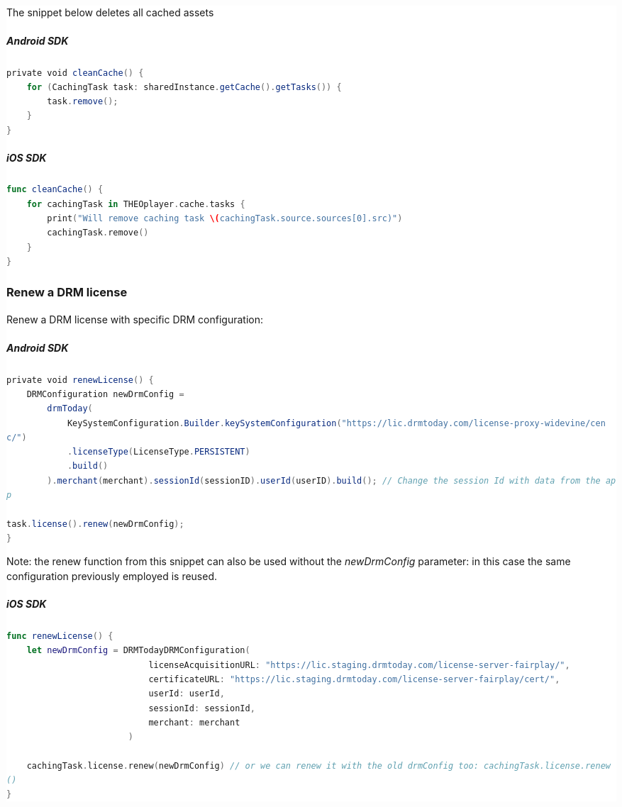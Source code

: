 The snippet below deletes all cached assets

##### Android SDK

```java
private void cleanCache() {
    for (CachingTask task: sharedInstance.getCache().getTasks()) {
        task.remove();
    }
}
```

##### iOS SDK

```swift
func cleanCache() {
    for cachingTask in THEOplayer.cache.tasks {
        print("Will remove caching task \(cachingTask.source.sources[0].src)")
        cachingTask.remove()
    }
}
```

### Renew a DRM license

Renew a DRM license with specific DRM configuration:

##### Android SDK
```java
private void renewLicense() {
    DRMConfiguration newDrmConfig =
        drmToday(
            KeySystemConfiguration.Builder.keySystemConfiguration("https://lic.drmtoday.com/license-proxy-widevine/cenc/")
            .licenseType(LicenseType.PERSISTENT)
            .build()
        ).merchant(merchant).sessionId(sessionID).userId(userID).build(); // Change the session Id with data from the app

task.license().renew(newDrmConfig);
}
```

Note: the renew function from this snippet can also be used without the *newDrmConfig* parameter: in this case the same configuration previously employed is reused.

##### iOS SDK

```swift
func renewLicense() {
    let newDrmConfig = DRMTodayDRMConfiguration(
                            licenseAcquisitionURL: "https://lic.staging.drmtoday.com/license-server-fairplay/", 
                            certificateURL: "https://lic.staging.drmtoday.com/license-server-fairplay/cert/", 
                            userId: userId, 
                            sessionId: sessionId, 
                            merchant: merchant
                        )

    cachingTask.license.renew(newDrmConfig) // or we can renew it with the old drmConfig too: cachingTask.license.renew()
}
```
